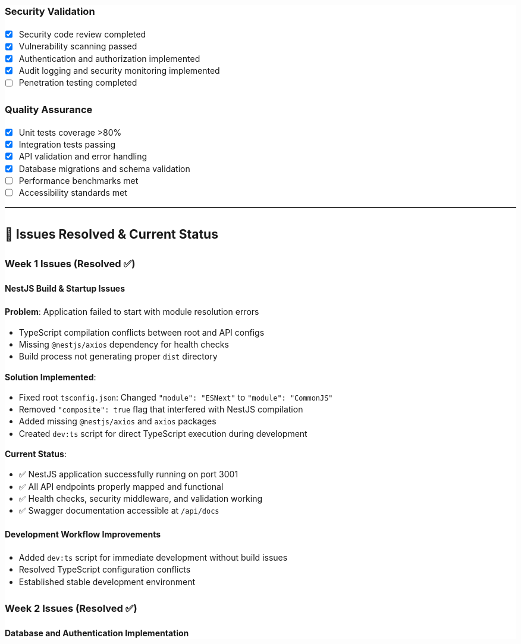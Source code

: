 ### Security Validation

- [x] Security code review completed
- [x] Vulnerability scanning passed
- [x] Authentication and authorization implemented
- [x] Audit logging and security monitoring implemented
- [ ] Penetration testing completed

### Quality Assurance

- [x] Unit tests coverage >80%
- [x] Integration tests passing
- [x] API validation and error handling
- [x] Database migrations and schema validation
- [ ] Performance benchmarks met
- [ ] Accessibility standards met

---

## 🐛 Issues Resolved & Current Status

### Week 1 Issues (Resolved ✅)

#### NestJS Build & Startup Issues

**Problem**: Application failed to start with module resolution errors

- TypeScript compilation conflicts between root and API configs
- Missing `@nestjs/axios` dependency for health checks
- Build process not generating proper `dist` directory

**Solution Implemented**:

- Fixed root `tsconfig.json`: Changed `"module": "ESNext"` to `"module": "CommonJS"`
- Removed `"composite": true` flag that interfered with NestJS compilation
- Added missing `@nestjs/axios` and `axios` packages
- Created `dev:ts` script for direct TypeScript execution during development

**Current Status**:

- ✅ NestJS application successfully running on port 3001
- ✅ All API endpoints properly mapped and functional
- ✅ Health checks, security middleware, and validation working
- ✅ Swagger documentation accessible at `/api/docs`

#### Development Workflow Improvements

- Added `dev:ts` script for immediate development without build issues
- Resolved TypeScript configuration conflicts
- Established stable development environment

### Week 2 Issues (Resolved ✅)

#### Database and Authentication Implementation
